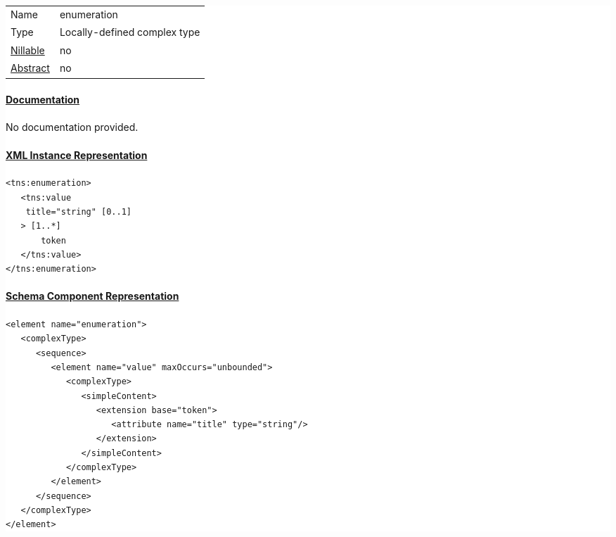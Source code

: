 <table class="table table-striped xs3p-in-panel-table">
<tbody>
<tr class="odd">
<td>Name</td>
<td>enumeration</td>
</tr>
<tr class="even">
<td>Type</td>
<td>Locally-defined complex type</td>
</tr>
<tr class="odd">
<td><a href="#term_Nillable" title="Look up &#39;Nillable&#39; in glossary">Nillable</a></td>
<td>no</td>
</tr>
<tr class="even">
<td><a href="#term_Abstract" title="Look up &#39;Abstract&#39; in glossary">Abstract</a></td>
<td>no</td>
</tr>
</tbody>
</table>

#### <a href="#element_enumeration-doc-panel-collapse" class="xs3p-panel-title">Documentation</a><span class="pull-right xs3p-panel-help"> <span class="glyphicon glyphicon-question-sign"> </span></span>

No documentation provided.

#### <a href="#element_enumeration-instance-table-collapse" class="xs3p-panel-title">XML Instance Representation</a><span class="pull-right xs3p-panel-help"> <span class="glyphicon glyphicon-question-sign"> </span></span>

    <tns:enumeration>
       <tns:value
        title="string" [0..1]
       > [1..*]
           token
       </tns:value>
    </tns:enumeration>

#### <a href="#element_enumeration-schemaComponent-collapse" class="xs3p-panel-title collapsed">Schema Component Representation</a><span class="pull-right xs3p-panel-help"> <span class="glyphicon glyphicon-question-sign"> </span></span>

    <element name="enumeration">
       <complexType>
          <sequence>
             <element name="value" maxOccurs="unbounded">
                <complexType>
                   <simpleContent>
                      <extension base="token">
                         <attribute name="title" type="string"/>
                      </extension>
                   </simpleContent>
                </complexType>
             </element>
          </sequence>
       </complexType>
    </element>
